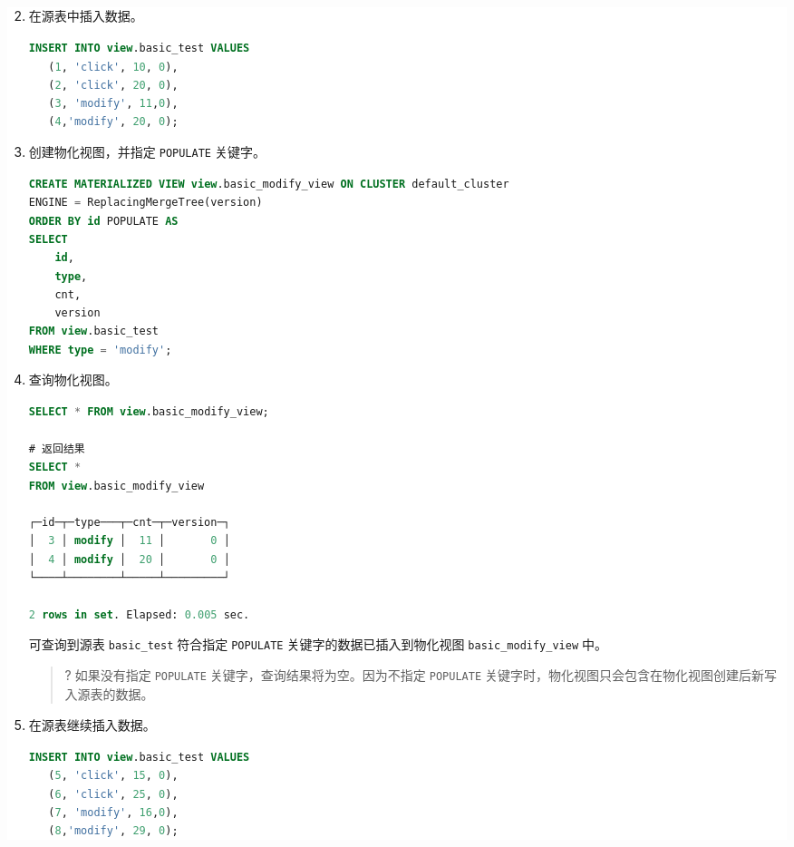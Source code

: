   2. 在源表中插入数据。

     ```sql
     INSERT INTO view.basic_test VALUES 
     	(1, 'click', 10, 0),
     	(2, 'click', 20, 0),
     	(3, 'modify', 11,0),
     	(4,'modify', 20, 0);
     ```

  3. 创建物化视图，并指定 `POPULATE` 关键字。

     ```sql
     CREATE MATERIALIZED VIEW view.basic_modify_view ON CLUSTER default_cluster
     ENGINE = ReplacingMergeTree(version)
     ORDER BY id POPULATE AS
     SELECT
         id,
         type,
         cnt,
         version
     FROM view.basic_test
     WHERE type = 'modify';
     ```

  4. 查询物化视图。

     ```sql
     SELECT * FROM view.basic_modify_view;
     
     # 返回结果
     SELECT *
     FROM view.basic_modify_view
     
     ┌─id─┬─type───┬─cnt─┬─version─┐
     │  3 │ modify │  11 │       0 │
     │  4 │ modify │  20 │       0 │
     └────┴────────┴─────┴─────────┘
     
     2 rows in set. Elapsed: 0.005 sec. 
     ```

     可查询到源表 `basic_test` 符合指定 `POPULATE` 关键字的数据已插入到物化视图 `basic_modify_view` 中。

     > ? 
     > 如果没有指定 `POPULATE` 关键字，查询结果将为空。因为不指定 `POPULATE` 关键字时，物化视图只会包含在物化视图创建后新写入源表的数据。

  5. 在源表继续插入数据。

     ```sql
     INSERT INTO view.basic_test VALUES 
     	(5, 'click', 15, 0),
     	(6, 'click', 25, 0),
     	(7, 'modify', 16,0),
     	(8,'modify', 29, 0);
     ```
